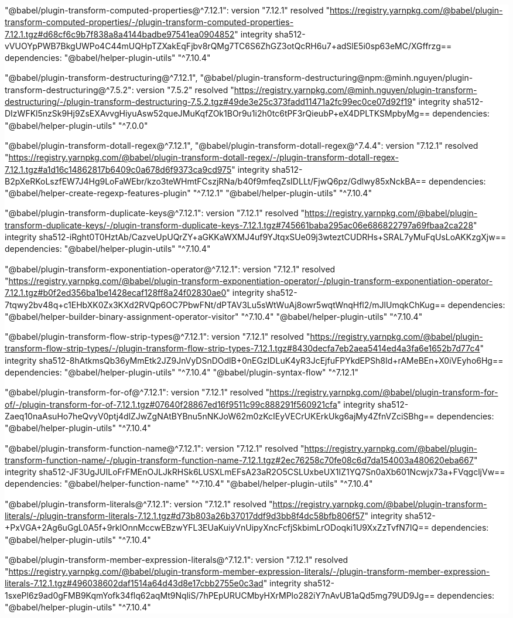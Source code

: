 "@babel/plugin-transform-computed-properties@^7.12.1": version "7.12.1" resolved "https://registry.yarnpkg.com/@babel/plugin-transform-computed-properties/-/plugin-transform-computed-properties-7.12.1.tgz#d68cf6c9b7f838a8a4144badbe97541ea0904852" integrity sha512-vVUOYpPWB7BkgUWPo4C44mUQHpTZXakEqFjbv8rQMg7TC6S6ZhGZ3otQcRH6u7+adSlE5i0sp63eMC/XGffrzg== dependencies: "@babel/helper-plugin-utils" "^7.10.4"

"@babel/plugin-transform-destructuring@^7.12.1", "@babel/plugin-transform-destructuring@npm:@minh.nguyen/plugin-transform-destructuring@^7.5.2": version "7.5.2" resolved "https://registry.yarnpkg.com/@minh.nguyen/plugin-transform-destructuring/-/plugin-transform-destructuring-7.5.2.tgz#49de3e25c373fadd11471a2fc99ec0ce07d92f19" integrity sha512-DIzWFKl5nzSk9Hj9ZsEXAvvgHiyuAsw52queJMuKqfZOk1BOr9u1i2h0tc6tPF3rQieubP+eX4DPLTKSMpbyMg== dependencies: "@babel/helper-plugin-utils" "^7.0.0"

"@babel/plugin-transform-dotall-regex@^7.12.1", "@babel/plugin-transform-dotall-regex@^7.4.4": version "7.12.1" resolved "https://registry.yarnpkg.com/@babel/plugin-transform-dotall-regex/-/plugin-transform-dotall-regex-7.12.1.tgz#a1d16c14862817b6409c0a678d6f9373ca9cd975" integrity sha512-B2pXeRKoLszfEW7J4Hg9LoFaWEbr/kzo3teWHmtFCszjRNa/b40f9mfeqZsIDLLt/FjwQ6pz/Gdlwy85xNckBA== dependencies: "@babel/helper-create-regexp-features-plugin" "^7.12.1" "@babel/helper-plugin-utils" "^7.10.4"

"@babel/plugin-transform-duplicate-keys@^7.12.1": version "7.12.1" resolved "https://registry.yarnpkg.com/@babel/plugin-transform-duplicate-keys/-/plugin-transform-duplicate-keys-7.12.1.tgz#745661baba295ac06e686822797a69fbaa2ca228" integrity sha512-iRght0T0HztAb/CazveUpUQrZY+aGKKaWXMJ4uf9YJtqxSUe09j3wteztCUDRHs+SRAL7yMuFqUsLoAKKzgXjw== dependencies: "@babel/helper-plugin-utils" "^7.10.4"

"@babel/plugin-transform-exponentiation-operator@^7.12.1": version "7.12.1" resolved "https://registry.yarnpkg.com/@babel/plugin-transform-exponentiation-operator/-/plugin-transform-exponentiation-operator-7.12.1.tgz#b0f2ed356ba1be1428ecaf128ff8a24f02830ae0" integrity sha512-7tqwy2bv48q+c1EHbXK0Zx3KXd2RVQp6OC7PbwFNt/dPTAV3Lu5sWtWuAj8owr5wqtWnqHfl2/mJlUmqkChKug== dependencies: "@babel/helper-builder-binary-assignment-operator-visitor" "^7.10.4" "@babel/helper-plugin-utils" "^7.10.4"

"@babel/plugin-transform-flow-strip-types@^7.12.1": version "7.12.1" resolved "https://registry.yarnpkg.com/@babel/plugin-transform-flow-strip-types/-/plugin-transform-flow-strip-types-7.12.1.tgz#8430decfa7eb2aea5414ed4a3fa6e1652b7d77c4" integrity sha512-8hAtkmsQb36yMmEtk2JZ9JnVyDSnDOdlB+0nEGzIDLuK4yR3JcEjfuFPYkdEPSh8Id+rAMeBEn+X0iVEyho6Hg== dependencies: "@babel/helper-plugin-utils" "^7.10.4" "@babel/plugin-syntax-flow" "^7.12.1"

"@babel/plugin-transform-for-of@^7.12.1": version "7.12.1" resolved "https://registry.yarnpkg.com/@babel/plugin-transform-for-of/-/plugin-transform-for-of-7.12.1.tgz#07640f28867ed16f9511c99c888291f560921cfa" integrity sha512-Zaeq10naAsuHo7heQvyV0ptj4dlZJwZgNAtBYBnu5nNKJoW62m0zKcIEyVECrUKErkUkg6ajMy4ZfnVZciSBhg== dependencies: "@babel/helper-plugin-utils" "^7.10.4"

"@babel/plugin-transform-function-name@^7.12.1": version "7.12.1" resolved "https://registry.yarnpkg.com/@babel/plugin-transform-function-name/-/plugin-transform-function-name-7.12.1.tgz#2ec76258c70fe08c6d7da154003a480620eba667" integrity sha512-JF3UgJUILoFrFMEnOJLJkRHSk6LUSXLmEFsA23aR2O5CSLUxbeUX1IZ1YQ7Sn0aXb601Ncwjx73a+FVqgcljVw== dependencies: "@babel/helper-function-name" "^7.10.4" "@babel/helper-plugin-utils" "^7.10.4"

"@babel/plugin-transform-literals@^7.12.1": version "7.12.1" resolved "https://registry.yarnpkg.com/@babel/plugin-transform-literals/-/plugin-transform-literals-7.12.1.tgz#d73b803a26b37017ddf9d3bb8f4dc58bfb806f57" integrity sha512-+PxVGA+2Ag6uGgL0A5f+9rklOnnMccwEBzwYFL3EUaKuiyVnUipyXncFcfjSkbimLrODoqki1U9XxZzTvfN7IQ== dependencies: "@babel/helper-plugin-utils" "^7.10.4"

"@babel/plugin-transform-member-expression-literals@^7.12.1": version "7.12.1" resolved "https://registry.yarnpkg.com/@babel/plugin-transform-member-expression-literals/-/plugin-transform-member-expression-literals-7.12.1.tgz#496038602daf1514a64d43d8e17cbb2755e0c3ad" integrity sha512-1sxePl6z9ad0gFMB9KqmYofk34flq62aqMt9NqliS/7hPEpURUCMbyHXrMPlo282iY7nAvUB1aQd5mg79UD9Jg== dependencies: "@babel/helper-plugin-utils" "^7.10.4"
